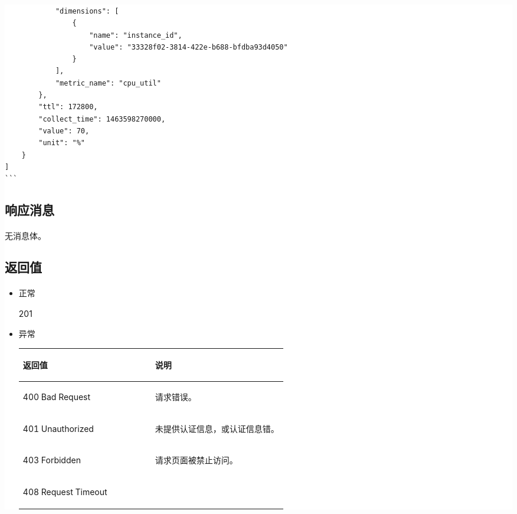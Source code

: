                 "dimensions": [
                    {
                        "name": "instance_id",
                        "value": "33328f02-3814-422e-b688-bfdba93d4050"
                    }
                ],
                "metric_name": "cpu_util"
            },
            "ttl": 172800,
            "collect_time": 1463598270000,
            "value": 70,
            "unit": "%"
        }
    ]
    ```


## 响应消息<a name="section15686020"></a>

无消息体。

## 返回值<a name="section6956456"></a>

-   正常

    201

-   异常

    <a name="table46793998"></a>
    <table><thead align="left"><tr id="row65573909"><th class="cellrowborder" valign="top" width="50%" id="mcps1.1.3.1.1"><p id="p1849030182924"><a name="p1849030182924"></a><a name="p1849030182924"></a>返回值</p>
    </th>
    <th class="cellrowborder" valign="top" width="50%" id="mcps1.1.3.1.2"><p id="p15553712182924"><a name="p15553712182924"></a><a name="p15553712182924"></a>说明</p>
    </th>
    </tr>
    </thead>
    <tbody><tr id="row37564172"><td class="cellrowborder" valign="top" width="50%" headers="mcps1.1.3.1.1 "><p id="p581987519168"><a name="p581987519168"></a><a name="p581987519168"></a>400 Bad Request</p>
    </td>
    <td class="cellrowborder" valign="top" width="50%" headers="mcps1.1.3.1.2 "><p id="p164784039168"><a name="p164784039168"></a><a name="p164784039168"></a>请求错误。</p>
    </td>
    </tr>
    <tr id="row66248115"><td class="cellrowborder" valign="top" width="50%" headers="mcps1.1.3.1.1 "><p id="p2691669168"><a name="p2691669168"></a><a name="p2691669168"></a>401 Unauthorized</p>
    </td>
    <td class="cellrowborder" valign="top" width="50%" headers="mcps1.1.3.1.2 "><p id="p218024949168"><a name="p218024949168"></a><a name="p218024949168"></a>未提供认证信息，或认证信息错。</p>
    </td>
    </tr>
    <tr id="row44282627"><td class="cellrowborder" valign="top" width="50%" headers="mcps1.1.3.1.1 "><p id="p563264059168"><a name="p563264059168"></a><a name="p563264059168"></a>403 Forbidden</p>
    </td>
    <td class="cellrowborder" valign="top" width="50%" headers="mcps1.1.3.1.2 "><p id="p661449719168"><a name="p661449719168"></a><a name="p661449719168"></a>请求页面被禁止访问。</p>
    </td>
    </tr>
    <tr id="row1815156"><td class="cellrowborder" valign="top" width="50%" headers="mcps1.1.3.1.1 "><p id="p355199299168"><a name="p355199299168"></a><a name="p355199299168"></a>408 Request Timeout</p>
    </td>